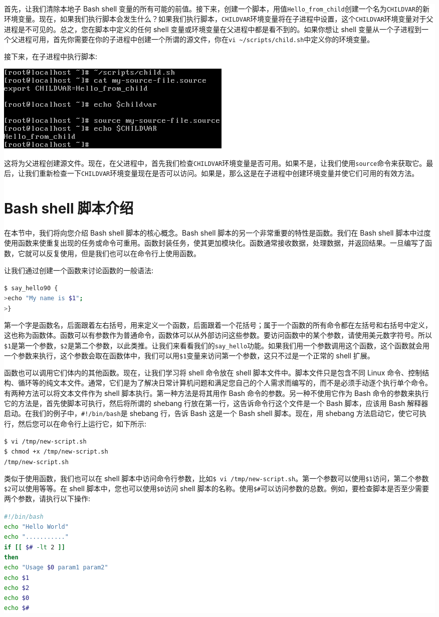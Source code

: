 首先，让我们清除本地子 Bash shell 变量的所有可能的前值。接下来，创建一个脚本，用值`Hello_from_child`创建一个名为`CHILDVAR`的新环境变量。现在，如果我们执行脚本会发生什么？如果我们执行脚本，`CHILDVAR`环境变量将在子进程中设置，这个`CHILDVAR`环境变量对于父进程是不可见的。总之，您在脚本中定义的任何 shell 变量或环境变量在父进程中都是看不到的。如果你想让 shell 变量从一个子进程到一个父进程可用，首先你需要在你的子进程中创建一个所谓的源文件，你在`vi ~/scripts/child.sh`中定义你的环境变量。

接下来，在子进程中执行脚本:

![](img/97fcd181-08af-46a4-b269-99fc37ed054b.png)

这将为父进程创建源文件。现在，在父进程中，首先我们检查`CHILDVAR`环境变量是否可用。如果不是，让我们使用`source`命令来获取它。最后，让我们重新检查一下`CHILDVAR`环境变量现在是否可以访问。如果是，那么这是在子进程中创建环境变量并使它们可用的有效方法。

# Bash shell 脚本介绍

在本节中，我们将向您介绍 Bash shell 脚本的核心概念。Bash shell 脚本的另一个非常重要的特性是函数。我们在 Bash shell 脚本中过度使用函数来使重复出现的任务或命令可重用。函数封装任务，使其更加模块化。函数通常接收数据，处理数据，并返回结果。一旦编写了函数，它就可以反复使用，但是我们也可以在命令行上使用函数。

让我们通过创建一个函数来讨论函数的一般语法:

```sh
$ say_hello90 {
>echo "My name is $1";
>}  
```

第一个字是函数名，后面跟着左右括号，用来定义一个函数，后面跟着一个花括号；属于一个函数的所有命令都在左括号和右括号中定义，这也称为函数体。函数可以有参数作为普通命令，函数体可以从外部访问这些参数。要访问函数中的某个参数，请使用美元数字符号。所以`$1`是第一个参数，`$2`是第二个参数，以此类推。让我们来看看我们的`say_hello`功能。如果我们用一个参数调用这个函数，这个函数就会用一个参数来执行，这个参数会取在函数体中，我们可以用`$1`变量来访问第一个参数，这只不过是一个正常的 shell 扩展。

函数也可以调用它们体内的其他函数。现在，让我们学习将 shell 命令放在 shell 脚本文件中。脚本文件只是包含不同 Linux 命令、控制结构、循环等的纯文本文件。通常，它们是为了解决日常计算机问题和满足您自己的个人需求而编写的，而不是必须手动逐个执行单个命令。有两种方法可以将文本文件作为 shell 脚本执行。第一种方法是将其用作 Bash 命令的参数。另一种不使用它作为 Bash 命令的参数来执行它的方法是，首先使脚本可执行，然后将所谓的 shebang 行放在第一行，这告诉命令行这个文件是一个 Bash 脚本，应该用 Bash 解释器启动。在我们的例子中，`#!/bin/bash`是 shebang 行，告诉 Bash 这是一个 Bash shell 脚本。现在，用 shebang 方法启动它，使它可执行，然后您可以在命令行上运行它，如下所示:

```sh
$ vi /tmp/new-script.sh
$ chmod +x /tmp/new-script.sh
/tmp/new-script.sh   
```

类似于使用函数，我们也可以在 shell 脚本中访问命令行参数，比如`$ vi /tmp/new-script.sh`。第一个参数可以使用`$1`访问，第二个参数`$2`可以使用等等。在 shell 脚本中，您也可以使用`$0`访问 shell 脚本的名称。使用`$#`可以访问参数的总数。例如，要检查脚本是否至少需要两个参数，请执行以下操作:

```sh
#!/bin/bash
echo "Hello World"
echo "..........."
if [[ $# -lt 2 ]]
then
echo "Usage $0 param1 param2"
echo $1
echo $2
echo $0
echo $#  
```
